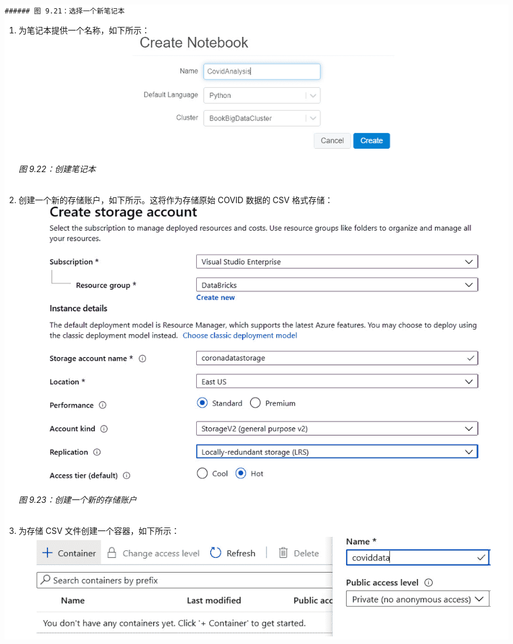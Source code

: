     ###### 图 9.21：选择一个新笔记本

1.  为笔记本提供一个名称，如下所示：![在“创建笔记本”面板中，添加名称为 CovidAnalysis，默认语言为 Python，集群为 BookBigDataCluster，然后点击创建按钮。](img/B15432_09_22.jpg)

    ###### 图 9.22：创建笔记本

1.  创建一个新的存储账户，如下所示。这将作为存储原始 COVID 数据的 CSV 格式存储：![在“创建存储账户”面板中，添加订阅、资源组、存储账户名称、位置等信息。](img/B15432_09_23.jpg)

    ###### 图 9.23：创建一个新的存储账户

1.  为存储 CSV 文件创建一个容器，如下所示：![创建一个名为 covid data 的容器，公共访问级别设置为私人（无匿名访问）。](img/B15432_09_24.jpg)
